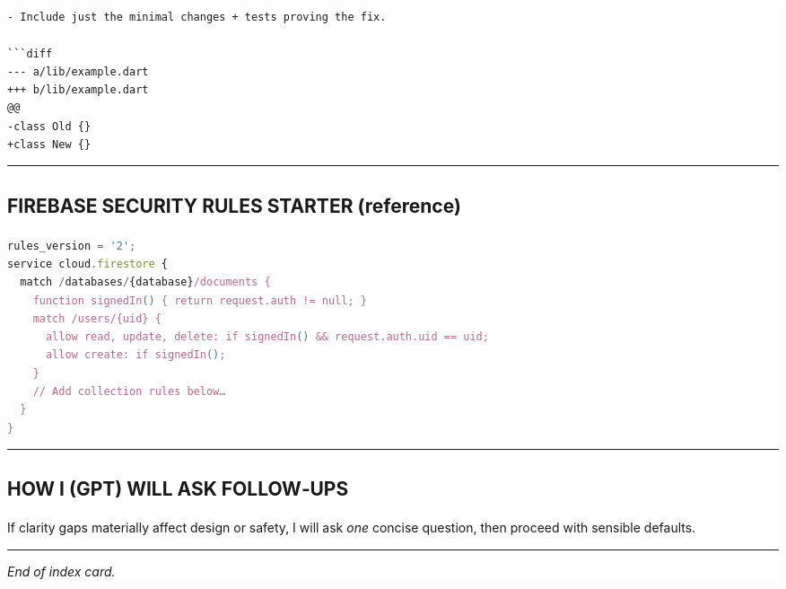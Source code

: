 ````
- Include just the minimal changes + tests proving the fix.

```diff
--- a/lib/example.dart
+++ b/lib/example.dart
@@
-class Old {}
+class New {}
````

---

## FIREBASE SECURITY RULES STARTER (reference)

```js
rules_version = '2';
service cloud.firestore {
  match /databases/{database}/documents {
    function signedIn() { return request.auth != null; }
    match /users/{uid} {
      allow read, update, delete: if signedIn() && request.auth.uid == uid;
      allow create: if signedIn();
    }
    // Add collection rules below…
  }
}
```

---

## HOW I (GPT) WILL ASK FOLLOW‑UPS

If clarity gaps materially affect design or safety, I will ask _one_ concise question, then proceed with sensible defaults.

---

_End of index card._
